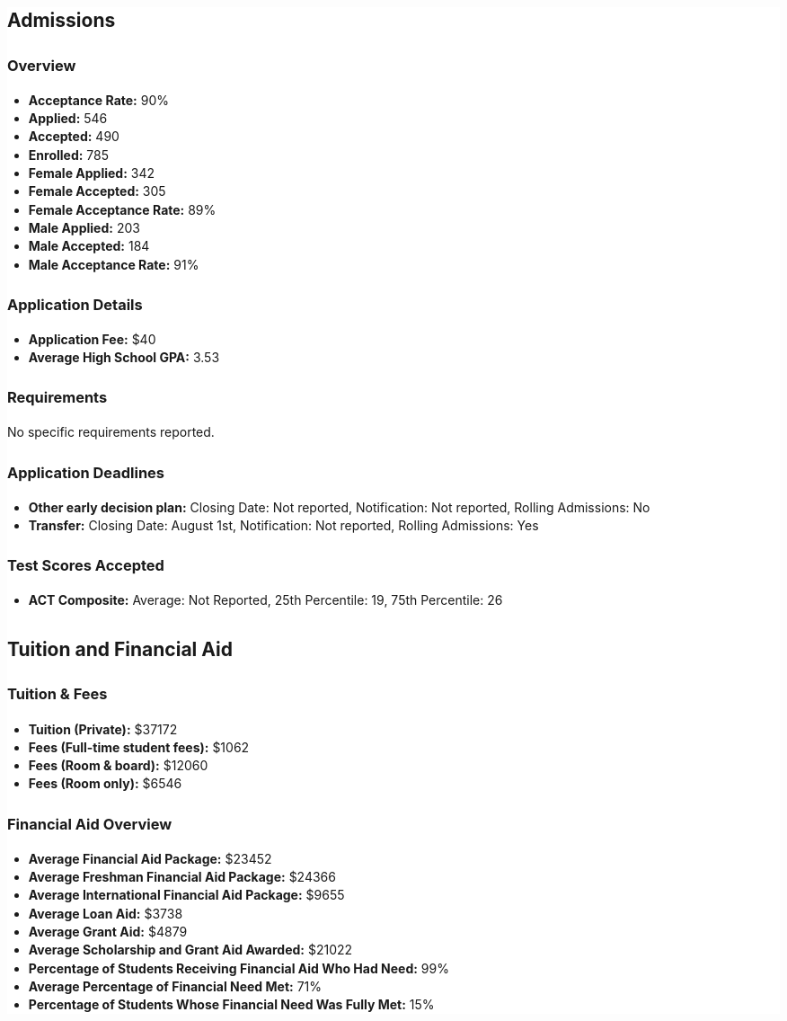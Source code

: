 ## Admissions

### Overview

- **Acceptance Rate:** 90%
- **Applied:** 546
- **Accepted:** 490
- **Enrolled:** 785
- **Female Applied:** 342
- **Female Accepted:** 305
- **Female Acceptance Rate:** 89%
- **Male Applied:** 203
- **Male Accepted:** 184
- **Male Acceptance Rate:** 91%

### Application Details

- **Application Fee:** $40
- **Average High School GPA:** 3.53

### Requirements

No specific requirements reported.

### Application Deadlines

- **Other early decision plan:** Closing Date: Not reported, Notification: Not reported, Rolling Admissions: No
- **Transfer:** Closing Date: August 1st, Notification: Not reported, Rolling Admissions: Yes

### Test Scores Accepted

- **ACT Composite:** Average: Not Reported, 25th Percentile: 19, 75th Percentile: 26

## Tuition and Financial Aid

### Tuition & Fees

- **Tuition (Private):** $37172
- **Fees (Full-time student fees):** $1062
- **Fees (Room & board):** $12060
- **Fees (Room only):** $6546

### Financial Aid Overview

- **Average Financial Aid Package:** $23452
- **Average Freshman Financial Aid Package:** $24366
- **Average International Financial Aid Package:** $9655
- **Average Loan Aid:** $3738
- **Average Grant Aid:** $4879
- **Average Scholarship and Grant Aid Awarded:** $21022
- **Percentage of Students Receiving Financial Aid Who Had Need:** 99%
- **Average Percentage of Financial Need Met:** 71%
- **Percentage of Students Whose Financial Need Was Fully Met:** 15%
